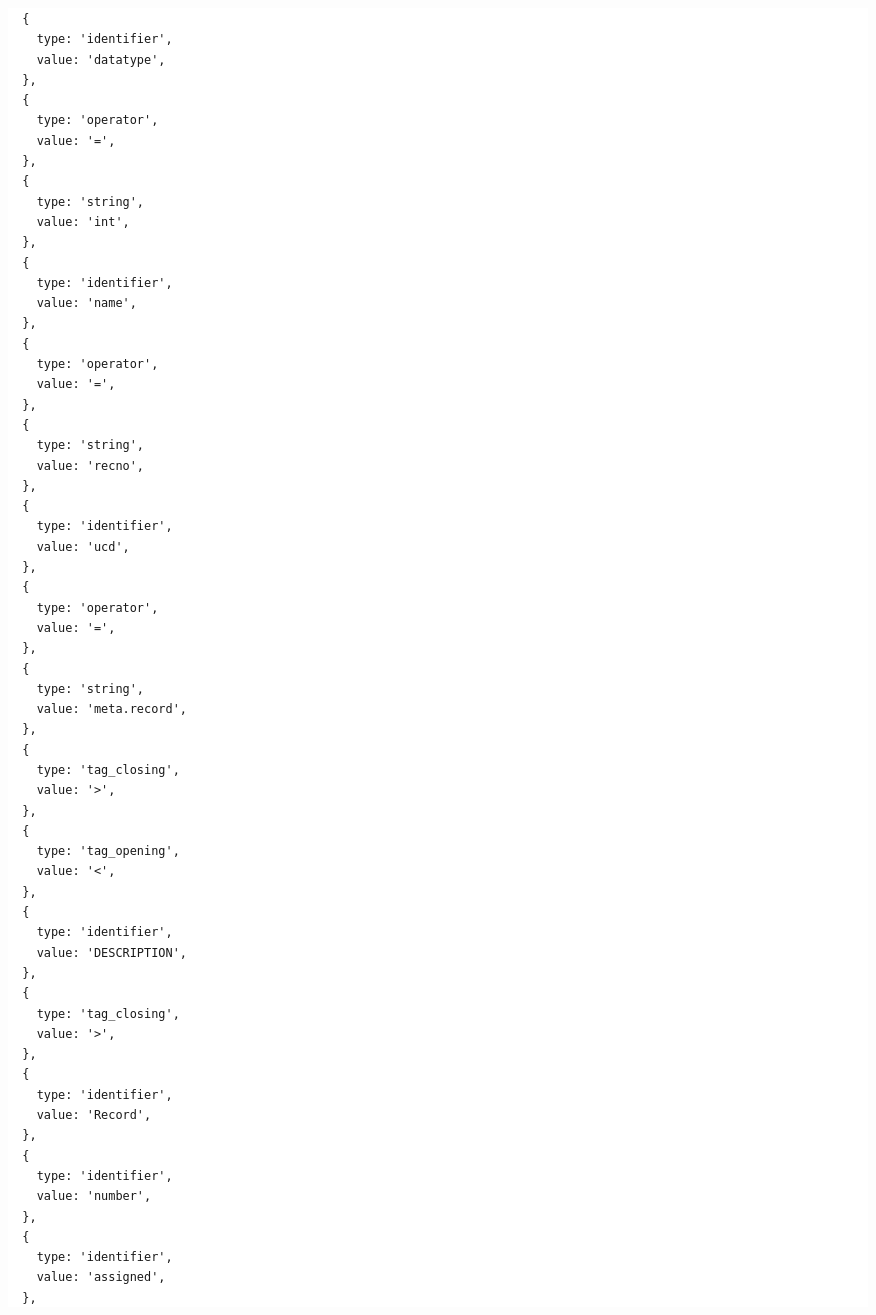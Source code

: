       {
        type: 'identifier',
        value: 'datatype',
      },
      {
        type: 'operator',
        value: '=',
      },
      {
        type: 'string',
        value: 'int',
      },
      {
        type: 'identifier',
        value: 'name',
      },
      {
        type: 'operator',
        value: '=',
      },
      {
        type: 'string',
        value: 'recno',
      },
      {
        type: 'identifier',
        value: 'ucd',
      },
      {
        type: 'operator',
        value: '=',
      },
      {
        type: 'string',
        value: 'meta.record',
      },
      {
        type: 'tag_closing',
        value: '>',
      },
      {
        type: 'tag_opening',
        value: '<',
      },
      {
        type: 'identifier',
        value: 'DESCRIPTION',
      },
      {
        type: 'tag_closing',
        value: '>',
      },
      {
        type: 'identifier',
        value: 'Record',
      },
      {
        type: 'identifier',
        value: 'number',
      },
      {
        type: 'identifier',
        value: 'assigned',
      },